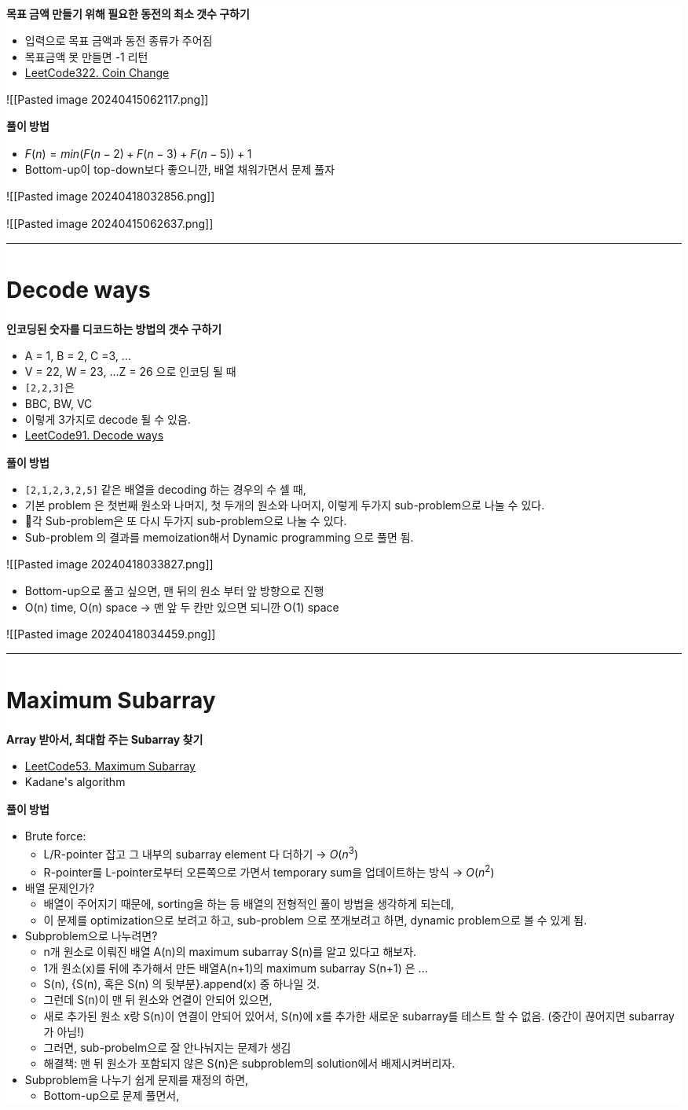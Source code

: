 **목표 금액 만들기 위해 필요한 동전의 최소 갯수 구하기**
- 입력으로 목표 금액과 동전 종류가 주어짐 
- 목표금액 못 만들면 -1 리턴
- [LeetCode322. Coin Change](https://leetcode.com/problems/coin-change/description/)

![[Pasted image 20240415062117.png]]

**풀이 방법**
- $F(n) = min(F(n-2) + F(n-3) + F(n-5)) + 1$
- Bottom-up이 top-down보다 좋으니깐, 배열 채워가면서 문제 풀자

![[Pasted image 20240418032856.png]]

![[Pasted image 20240415062637.png]]

---
# Decode ways

**인코딩된 숫자를 디코드하는 방법의 갯수 구하기**
- A = 1, B = 2, C =3, ... 
- V = 22, W = 23, ...Z = 26 으로 인코딩 될 때
- `[2,2,3]`은 
- BBC, BW, VC 
- 이렇게 3가지로 decode 될 수 있음.
- [LeetCode91. Decode ways](https://leetcode.com/problems/decode-ways/description/)

**풀이 방법**
- `[2,1,2,3,2,5]` 같은 배열을 decoding 하는 경우의 수 셀 때,
- 기본 problem 은 첫번째 원소와 나머지, 첫 두개의 원소와 나머지, 이렇게 두가지 sub-problem으로 나눌 수 있다.
- 각 Sub-problem은 또 다시 두가지 sub-problem으로 나눌 수 있다.
- Sub-problem 의 결과를 memoization해서 Dynamic programming 으로 풀면 됨.

![[Pasted image 20240418033827.png]]

- Bottom-up으로 풀고 싶으면, 맨 뒤의 원소 부터 앞 방향으로 진행
- O(n) time, O(n) space $\rightarrow$ 맨 앞 두 칸만 있으면 되니깐 O(1) space

![[Pasted image 20240418034459.png]]

---
# Maximum Subarray

**Array 받아서, 최대합 주는 Subarray 찾기**
- [LeetCode53. Maximum Subarray](https://leetcode.com/problems/maximum-subarray/description/)
- Kadane's algorithm

**풀이 방법**
- Brute force:
	- L/R-pointer 잡고 그 내부의 subarray element 다 더하기 $\rightarrow$ $O(n^3)$ 
	- R-pointer를 L-pointer로부터 오른쪽으로 가면서 temporary sum을 업데이트하는 방식  $\rightarrow$ $O(n^2)$
- 배열 문제인가?
	- 배열이 주어지기 때문에, sorting을 하는 등 배열의 전형적인 풀이 방법을 생각하게 되는데,
	- 이 문제를 optimization으로 보려고 하고, sub-problem 으로 쪼개보려고 하면, dynamic problem으로 볼 수 있게 됨.
- Subproblem으로 나누려면?
	- n개 원소로 이뤄진 배열 A(n)의 maximum subarray S(n)를 알고 있다고 해보자.
	- 1개 원소(x)를 뒤에 추가해서 만든 배열A(n+1)의  maximum subarray S(n+1) 은 ...
	- S(n), {S(n), 혹은 S(n) 의 뒷부분}.append(x) 중 하나일 것.
	- 그런데 S(n)이 맨 뒤 원소와 연결이 안되어 있으면,
	- 새로 추가된 원소 x랑 S(n)이 연결이 안되어 있어서, S(n)에 x를 추가한 새로운 subarray를 테스트 할 수 없음. (중간이 끊어지면 subarray가 아님!)
	- 그러면, sub-probelm으로 잘 안나눠지는 문제가 생김
	- 해결책: 맨 뒤 원소가 포함되지 않은 S(n)은 subproblem의 solution에서 배제시켜버리자.
- Subproblem을 나누기 쉽게 문제를 재정의 하면,
	- Bottom-up으로 문제 풀면서, 